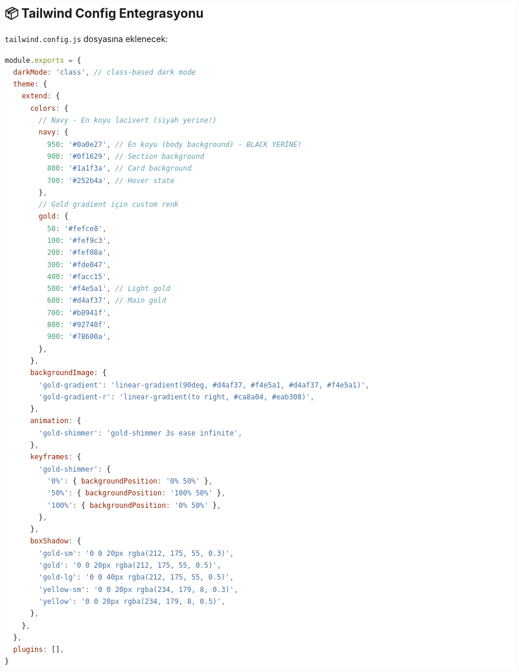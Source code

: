 
## 📦 Tailwind Config Entegrasyonu

`tailwind.config.js` dosyasına eklenecek:

```javascript
module.exports = {
  darkMode: 'class', // class-based dark mode
  theme: {
    extend: {
      colors: {
        // Navy - En koyu lacivert (siyah yerine!)
        navy: {
          950: '#0a0e27', // En koyu (body background) - BLACK YERİNE!
          900: '#0f1629', // Section background
          800: '#1a1f3a', // Card background
          700: '#252b4a', // Hover state
        },
        // Gold gradient için custom renk
        gold: {
          50: '#fefce8',
          100: '#fef9c3',
          200: '#fef08a',
          300: '#fde047',
          400: '#facc15',
          500: '#f4e5a1', // Light gold
          600: '#d4af37', // Main gold
          700: '#b8941f',
          800: '#92740f',
          900: '#78600a',
        },
      },
      backgroundImage: {
        'gold-gradient': 'linear-gradient(90deg, #d4af37, #f4e5a1, #d4af37, #f4e5a1)',
        'gold-gradient-r': 'linear-gradient(to right, #ca8a04, #eab308)',
      },
      animation: {
        'gold-shimmer': 'gold-shimmer 3s ease infinite',
      },
      keyframes: {
        'gold-shimmer': {
          '0%': { backgroundPosition: '0% 50%' },
          '50%': { backgroundPosition: '100% 50%' },
          '100%': { backgroundPosition: '0% 50%' },
        },
      },
      boxShadow: {
        'gold-sm': '0 0 20px rgba(212, 175, 55, 0.3)',
        'gold': '0 0 20px rgba(212, 175, 55, 0.5)',
        'gold-lg': '0 0 40px rgba(212, 175, 55, 0.5)',
        'yellow-sm': '0 0 20px rgba(234, 179, 8, 0.3)',
        'yellow': '0 0 20px rgba(234, 179, 8, 0.5)',
      },
    },
  },
  plugins: [],
}
```
